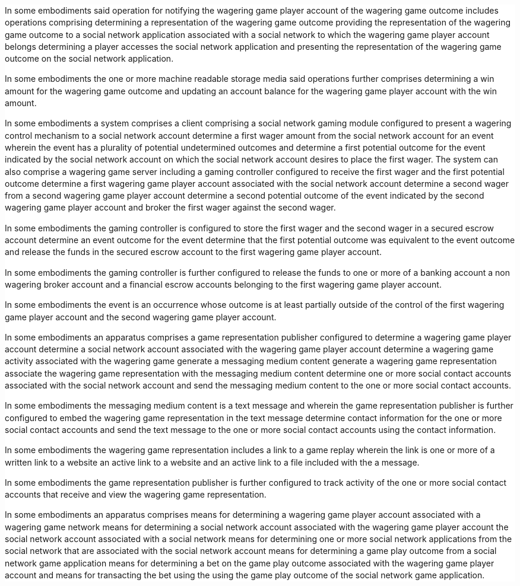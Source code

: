 In some embodiments said operation for notifying the wagering game player account of the wagering game outcome includes operations comprising determining a representation of the wagering game outcome providing the representation of the wagering game outcome to a social network application associated with a social network to which the wagering game player account belongs determining a player accesses the social network application and presenting the representation of the wagering game outcome on the social network application.

In some embodiments the one or more machine readable storage media said operations further comprises determining a win amount for the wagering game outcome and updating an account balance for the wagering game player account with the win amount.

In some embodiments a system comprises a client comprising a social network gaming module configured to present a wagering control mechanism to a social network account determine a first wager amount from the social network account for an event wherein the event has a plurality of potential undetermined outcomes and determine a first potential outcome for the event indicated by the social network account on which the social network account desires to place the first wager. The system can also comprise a wagering game server including a gaming controller configured to receive the first wager and the first potential outcome determine a first wagering game player account associated with the social network account determine a second wager from a second wagering game player account determine a second potential outcome of the event indicated by the second wagering game player account and broker the first wager against the second wager.

In some embodiments the gaming controller is configured to store the first wager and the second wager in a secured escrow account determine an event outcome for the event determine that the first potential outcome was equivalent to the event outcome and release the funds in the secured escrow account to the first wagering game player account.

In some embodiments the gaming controller is further configured to release the funds to one or more of a banking account a non wagering broker account and a financial escrow accounts belonging to the first wagering game player account.

In some embodiments the event is an occurrence whose outcome is at least partially outside of the control of the first wagering game player account and the second wagering game player account.

In some embodiments an apparatus comprises a game representation publisher configured to determine a wagering game player account determine a social network account associated with the wagering game player account determine a wagering game activity associated with the wagering game generate a messaging medium content generate a wagering game representation associate the wagering game representation with the messaging medium content determine one or more social contact accounts associated with the social network account and send the messaging medium content to the one or more social contact accounts.

In some embodiments the messaging medium content is a text message and wherein the game representation publisher is further configured to embed the wagering game representation in the text message determine contact information for the one or more social contact accounts and send the text message to the one or more social contact accounts using the contact information.

In some embodiments the wagering game representation includes a link to a game replay wherein the link is one or more of a written link to a website an active link to a website and an active link to a file included with the a message.

In some embodiments the game representation publisher is further configured to track activity of the one or more social contact accounts that receive and view the wagering game representation.

In some embodiments an apparatus comprises means for determining a wagering game player account associated with a wagering game network means for determining a social network account associated with the wagering game player account the social network account associated with a social network means for determining one or more social network applications from the social network that are associated with the social network account means for determining a game play outcome from a social network game application means for determining a bet on the game play outcome associated with the wagering game player account and means for transacting the bet using the using the game play outcome of the social network game application.
